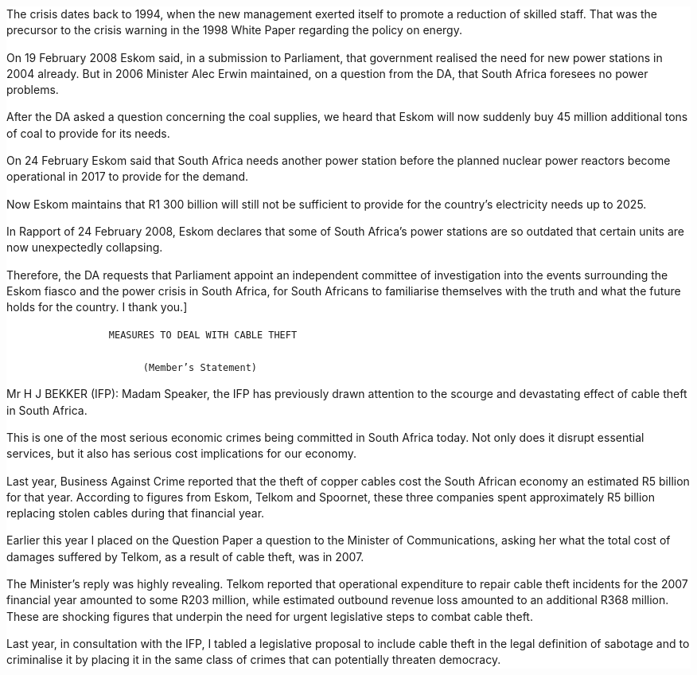 The crisis dates back to 1994, when the new management exerted itself to
promote a reduction of skilled staff. That was the precursor to the crisis
warning in the 1998 White Paper regarding  the policy on energy.

On 19 February 2008 Eskom said, in a submission to Parliament, that
government realised the need for new power stations in 2004 already. But in
2006 Minister Alec Erwin maintained, on a question from the DA, that South
Africa foresees no power problems.

After the DA asked a question concerning the coal supplies, we heard that
Eskom will now suddenly buy 45 million additional tons of coal to provide
for its needs.

On 24 February Eskom said that South Africa needs another power station
before the planned nuclear power reactors become operational in 2017 to
provide for the demand.

Now Eskom maintains that R1 300 billion will still not be sufficient to
provide for the country’s electricity needs up to 2025.

In Rapport of 24 February 2008, Eskom declares that some of South Africa’s
power stations are so outdated that certain units are now unexpectedly
collapsing.

Therefore, the DA requests that Parliament appoint an independent committee
of investigation into the events surrounding the Eskom fiasco and the power
crisis in South Africa, for South Africans to familiarise themselves with
the truth and what the future holds for the country. I thank you.]

                      MEASURES TO DEAL WITH CABLE THEFT

                            (Member’s Statement)

Mr H J BEKKER (IFP): Madam Speaker, the IFP has previously drawn attention
to the scourge and devastating effect of cable theft in South Africa.

This is one of the most serious economic crimes being committed in South
Africa today. Not only does it disrupt essential services, but it also has
serious cost implications for our economy.

Last year, Business Against Crime reported that the theft of copper cables
cost the South African economy an estimated R5 billion for that year.
According to figures from Eskom, Telkom and Spoornet, these three companies
spent approximately R5 billion replacing stolen cables during that
financial year.

Earlier this year I placed on the Question Paper a question to the Minister
of Communications, asking her what the total cost of damages suffered by
Telkom, as a result of cable theft, was in 2007.

The Minister’s reply was highly revealing. Telkom reported that operational
expenditure to repair cable theft incidents for the 2007 financial year
amounted to some R203 million, while estimated outbound revenue loss
amounted to an additional R368 million. These are shocking figures that
underpin the need for urgent legislative steps to combat cable theft.

Last year, in consultation with the IFP, I tabled a legislative proposal to
include cable theft in the legal definition of sabotage and to criminalise
it by placing it in the same class of crimes that can potentially threaten
democracy.
